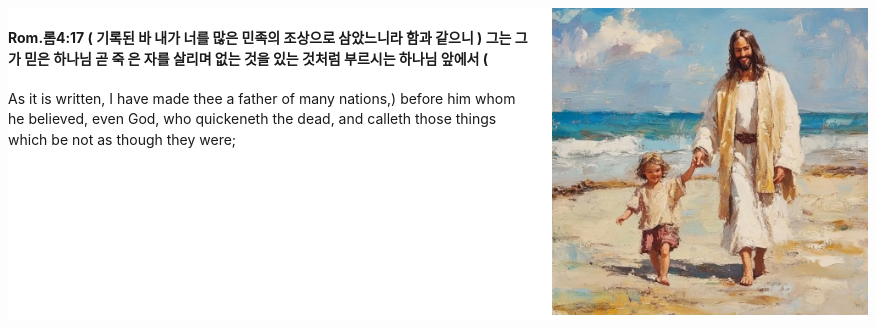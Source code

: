 
<div class="columns">
  <div class="scriptures">
    <br>
    <div class="scripture">
      <b>Rom.롬4:17 ( 기록된 바 내가 너를 많은 민족의 조상으로 삼았느니라 함과 같으니 ) 그는 그가 믿은 하나님 곧 죽 은 자를 살리며 없는 것을 있는 것처럼 부르시는 하나님 앞에서 (
      </b>
    </div>
    <br>
    <div class="scripture">As it is written, I have made thee a father of many nations,) before him whom he believed, even God, who quickeneth the dead, and calleth those things which be not as though they were; 
    </div>
    <br>
    <div class="scripture">
      <b>
      </b>
    </div>
    <br>
    <div class="scripture">
    </div>         
  </div>
  <div class="image-container">
    <img src='../../pictures/picture_161.jpg'>
  </div>
</div>
